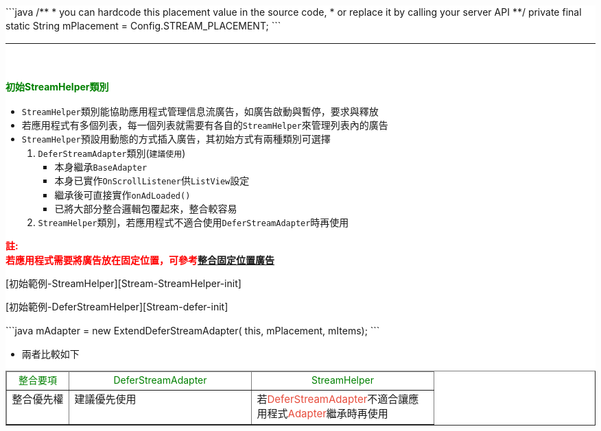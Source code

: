 <codetag tag="Stream-init"/>
```java
/**
 *	you can hardcode this placement value in the source code, 
 *	or replace it by calling your server API 	
**/
private final static String  mPlacement = Config.STREAM_PLACEMENT;
```
<p/>

---------------------------------------

﻿<h4 id='stream_adapter' style='color:green;margin-bottom:15px'>初始StreamHelper類別</h4>

- `StreamHelper`類別能協助應用程式管理信息流廣告，如廣告啟動與暫停，要求與釋放
- 若應用程式有多個列表，每一個列表就需要有各自的`StreamHelper`來管理列表內的廣告
- `StreamHelper`預設用動態的方式插入廣告，其初始方式有兩種類別可選擇
	1. `DeferStreamAdapter`類別(`建議使用`)
		- 本身繼承`BaseAdapter`
		- 本身已實作`OnScrollListener`供`ListView`設定
		- 繼承後可直接實作`onAdLoaded()`
		- 已將大部分整合邏輯包覆起來，整合較容易
	2. `StreamHelper`類別，若應用程式不適合使用`DeferStreamAdapter`時再使用

<span style='font-weight: bold;color:red'>
註:
</span>
<br/>
<span id='fix-init' style='font-weight: bold;color:red'>
若應用程式需要將廣告放在固定位置，可參考<a target="_blank" href="../stream#fix_stream">整合固定位置廣告</a>
</span>
<br/>

<p/>
[初始範例-StreamHelper][Stream-StreamHelper-init]
<p/>
[初始範例-DeferStreamHelper][Stream-defer-init]
<p/>

<codetag tag="Stream-defer-init"/>
```java
mAdapter = new ExtendDeferStreamAdapter(
		this, 
		mPlacement, 
		mItems);
```
<p/>

- 兩者比較如下
	
<table border="1" >
	<thead>
		<tr>
			<td align="center" style='color:green;'>整合要項</td>
			<td width='250px' align="center" style='color:green;word-break:break-all;'>DeferStreamAdapter</td>
			<td width='250px' align="center" style='color:green;word-break:break-all;'>StreamHelper</td>
		</tr>
	</thead>
	<tbody style='font-size:15px'>
		<tr>
			<td align="center">整合優先權</td>
			<td width='250px' style='word-break:break-all;'>
				建議優先使用
			</td>
			<td width='250px' style='word-break:break-all;'>
				若<span style='color:#E74C3C'>DeferStreamAdapter</span>不適合讓應用程式<span style='color:#E74C3C'>Adapter</span>繼承時再使用
	  		</td>